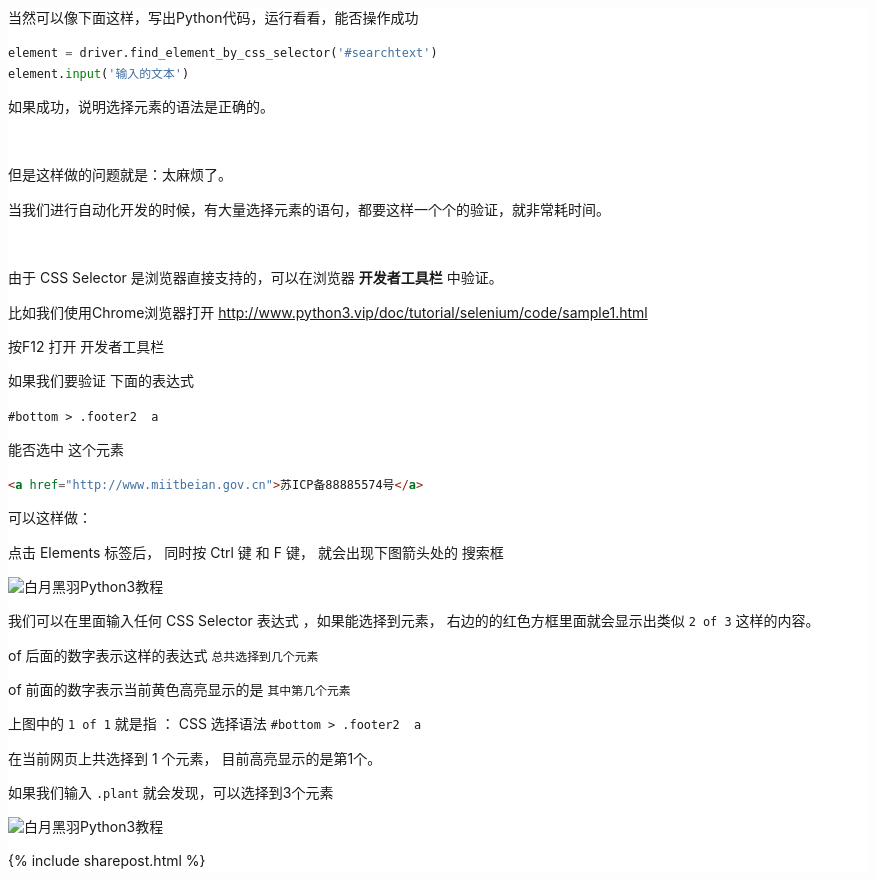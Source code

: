 当然可以像下面这样，写出Python代码，运行看看，能否操作成功

```py
element = driver.find_element_by_css_selector('#searchtext')
element.input('输入的文本')
```             

如果成功，说明选择元素的语法是正确的。

<br>

但是这样做的问题就是：太麻烦了。

当我们进行自动化开发的时候，有大量选择元素的语句，都要这样一个个的验证，就非常耗时间。

<br>

由于 CSS Selector 是浏览器直接支持的，可以在浏览器 **开发者工具栏** 中验证。

比如我们使用Chrome浏览器打开 http://www.python3.vip/doc/tutorial/selenium/code/sample1.html

按F12 打开 开发者工具栏


如果我们要验证 下面的表达式  

```
#bottom > .footer2  a
```  

能否选中 这个元素

```html
<a href="http://www.miitbeian.gov.cn">苏ICP备88885574号</a>
```

可以这样做：

点击 Elements 标签后， 同时按 Ctrl 键 和 F 键， 就会出现下图箭头处的 搜索框

![白月黑羽Python3教程](https://user-images.githubusercontent.com/36257654/38160687-1fe71db4-34f4-11e8-81e7-b65b5edd5e69.png)

我们可以在里面输入任何 CSS Selector 表达式 ，如果能选择到元素， 右边的的红色方框里面就会显示出类似
 ```2 of 3``` 这样的内容。 

of 后面的数字表示这样的表达式 ```总共选择到几个元素``` 

of 前面的数字表示当前黄色高亮显示的是 ```其中第几个元素``` 

上图中的  ```1 of 1```  就是指 ： CSS 选择语法   ```#bottom > .footer2  a``` 



在当前网页上共选择到 1 个元素， 目前高亮显示的是第1个。

如果我们输入 ```.plant```  就会发现，可以选择到3个元素

![白月黑羽Python3教程](https://user-images.githubusercontent.com/36257654/38160817-d286d148-34f5-11e8-8488-db5bf83bc7f3.png)




{% include sharepost.html %}